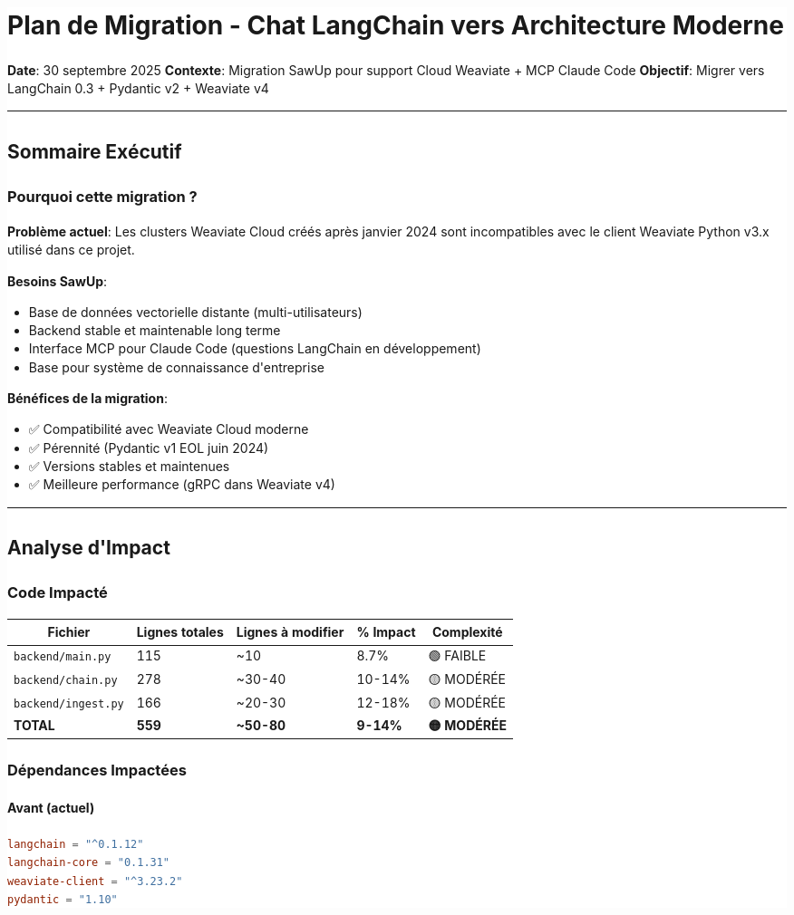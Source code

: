 # Plan de Migration - Chat LangChain vers Architecture Moderne

**Date**: 30 septembre 2025
**Contexte**: Migration SawUp pour support Cloud Weaviate + MCP Claude Code
**Objectif**: Migrer vers LangChain 0.3 + Pydantic v2 + Weaviate v4

---

## Sommaire Exécutif

### Pourquoi cette migration ?

**Problème actuel**: Les clusters Weaviate Cloud créés après janvier 2024 sont incompatibles avec le client Weaviate Python v3.x utilisé dans ce projet.

**Besoins SawUp**:
- Base de données vectorielle distante (multi-utilisateurs)
- Backend stable et maintenable long terme
- Interface MCP pour Claude Code (questions LangChain en développement)
- Base pour système de connaissance d'entreprise

**Bénéfices de la migration**:
- ✅ Compatibilité avec Weaviate Cloud moderne
- ✅ Pérennité (Pydantic v1 EOL juin 2024)
- ✅ Versions stables et maintenues
- ✅ Meilleure performance (gRPC dans Weaviate v4)

---

## Analyse d'Impact

### Code Impacté

| Fichier | Lignes totales | Lignes à modifier | % Impact | Complexité |
|---------|----------------|-------------------|----------|------------|
| `backend/main.py` | 115 | ~10 | 8.7% | 🟢 FAIBLE |
| `backend/chain.py` | 278 | ~30-40 | 10-14% | 🟡 MODÉRÉE |
| `backend/ingest.py` | 166 | ~20-30 | 12-18% | 🟡 MODÉRÉE |
| **TOTAL** | **559** | **~50-80** | **9-14%** | **🟡 MODÉRÉE** |

### Dépendances Impactées

#### Avant (actuel)
```toml
langchain = "^0.1.12"
langchain-core = "0.1.31"
weaviate-client = "^3.23.2"
pydantic = "1.10"
```
